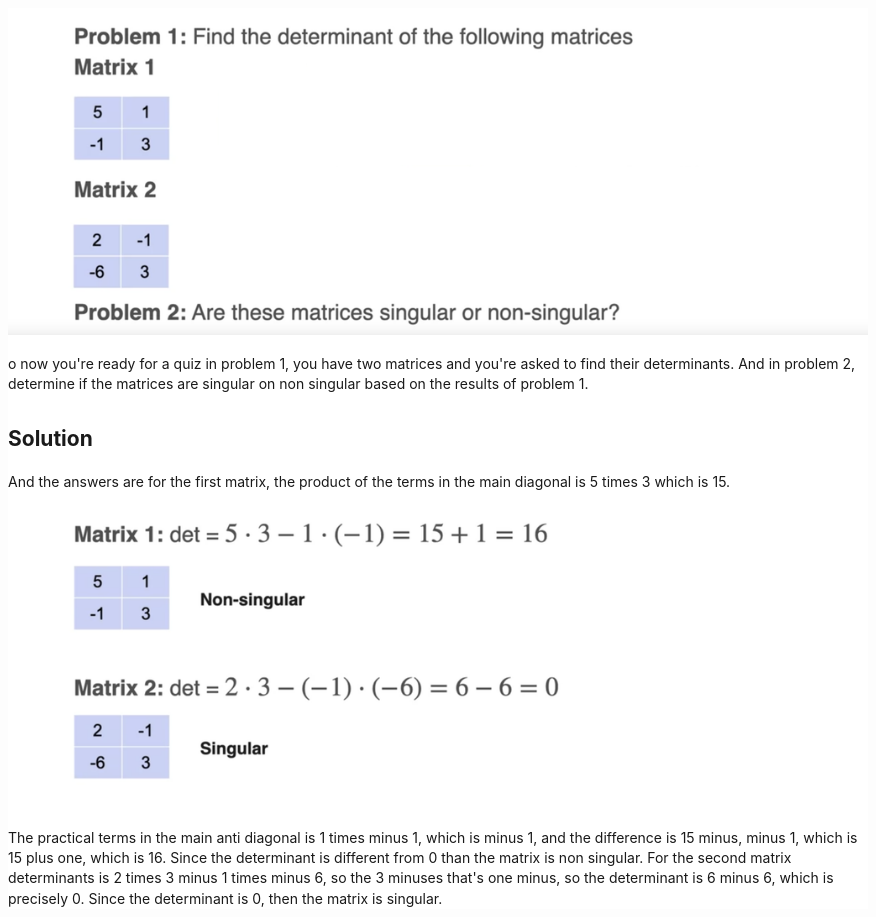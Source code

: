 <img src="./images/Screenshot_2023-02-12_at_8.41.05_PM.png" width="100%" />

o now you're ready for a quiz in problem 1, you have two matrices and you're asked to find their determinants. And in problem 2, determine if the matrices are singular on non singular based on the results of problem 1. 

## Solution

And the answers are for the first matrix, the product of the terms in the main diagonal is 5 times 3 which is 15.

<img src="./images/Screenshot_2023-02-12_at_8.44.39_PM.png" width="100%" />

The practical terms in the main anti diagonal is 1 times minus 1, which is minus 1, and the difference is 15 minus, minus 1, which is 15 plus one, which is 16. Since the determinant is different from 0 than the matrix is non singular. For the second matrix determinants is 2 times 3 minus 1 times minus 6, so the 3 minuses that's one minus, so the determinant is 6 minus 6, which is precisely 0. Since the determinant is 0, then the matrix is singular.
